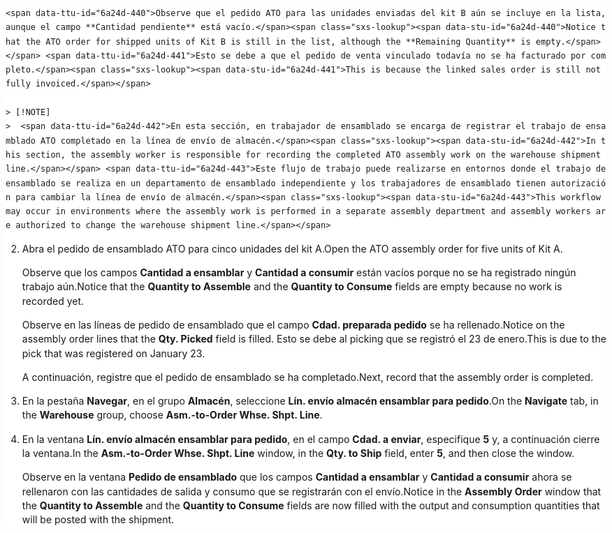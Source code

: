     <span data-ttu-id="6a24d-440">Observe que el pedido ATO para las unidades enviadas del kit B aún se incluye en la lista, aunque el campo **Cantidad pendiente** está vacío.</span><span class="sxs-lookup"><span data-stu-id="6a24d-440">Notice that the ATO order for shipped units of Kit B is still in the list, although the **Remaining Quantity** is empty.</span></span> <span data-ttu-id="6a24d-441">Esto se debe a que el pedido de venta vinculado todavía no se ha facturado por completo.</span><span class="sxs-lookup"><span data-stu-id="6a24d-441">This is because the linked sales order is still not fully invoiced.</span></span>  

    > [!NOTE]  
    >  <span data-ttu-id="6a24d-442">En esta sección, en trabajador de ensamblado se encarga de registrar el trabajo de ensamblado ATO completado en la línea de envío de almacén.</span><span class="sxs-lookup"><span data-stu-id="6a24d-442">In this section, the assembly worker is responsible for recording the completed ATO assembly work on the warehouse shipment line.</span></span> <span data-ttu-id="6a24d-443">Este flujo de trabajo puede realizarse en entornos donde el trabajo de ensamblado se realiza en un departamento de ensamblado independiente y los trabajadores de ensamblado tienen autorización para cambiar la línea de envío de almacén.</span><span class="sxs-lookup"><span data-stu-id="6a24d-443">This workflow may occur in environments where the assembly work is performed in a separate assembly department and assembly workers are authorized to change the warehouse shipment line.</span></span>  

2.  <span data-ttu-id="6a24d-444">Abra el pedido de ensamblado ATO para cinco unidades del kit A.</span><span class="sxs-lookup"><span data-stu-id="6a24d-444">Open the ATO assembly order for five units of Kit A.</span></span>  

    <span data-ttu-id="6a24d-445">Observe que los campos **Cantidad a ensamblar** y **Cantidad a consumir** están vacíos porque no se ha registrado ningún trabajo aún.</span><span class="sxs-lookup"><span data-stu-id="6a24d-445">Notice that the **Quantity to Assemble** and the **Quantity to Consume** fields are empty because no work is recorded yet.</span></span>  

    <span data-ttu-id="6a24d-446">Observe en las líneas de pedido de ensamblado que el campo **Cdad. preparada pedido** se ha rellenado.</span><span class="sxs-lookup"><span data-stu-id="6a24d-446">Notice on the assembly order lines that the **Qty. Picked** field is filled.</span></span> <span data-ttu-id="6a24d-447">Esto se debe al picking que se registró el 23 de enero.</span><span class="sxs-lookup"><span data-stu-id="6a24d-447">This is due to the pick that was registered on January 23.</span></span>  

    <span data-ttu-id="6a24d-448">A continuación, registre que el pedido de ensamblado se ha completado.</span><span class="sxs-lookup"><span data-stu-id="6a24d-448">Next, record that the assembly order is completed.</span></span>  

3.  <span data-ttu-id="6a24d-449">En la pestaña **Navegar**, en el grupo **Almacén**, seleccione **Lín. envío almacén ensamblar para pedido**.</span><span class="sxs-lookup"><span data-stu-id="6a24d-449">On the **Navigate** tab, in the **Warehouse** group, choose **Asm.-to-Order Whse. Shpt. Line**.</span></span>  
4.  <span data-ttu-id="6a24d-450">En la ventana **Lín. envío almacén ensamblar para pedido**, en el campo **Cdad. a enviar**, especifique **5** y, a continuación cierre la ventana.</span><span class="sxs-lookup"><span data-stu-id="6a24d-450">In the **Asm.-to-Order Whse. Shpt. Line** window, in the **Qty. to Ship** field, enter **5**, and then close the window.</span></span>  

    <span data-ttu-id="6a24d-451">Observe en la ventana **Pedido de ensamblado** que los campos **Cantidad a ensamblar** y **Cantidad a consumir** ahora se rellenaron con las cantidades de salida y consumo que se registrarán con el envío.</span><span class="sxs-lookup"><span data-stu-id="6a24d-451">Notice in the **Assembly Order** window that the **Quantity to Assemble** and the **Quantity to Consume** fields are now filled with the output and consumption quantities that will be posted with the shipment.</span></span>  
